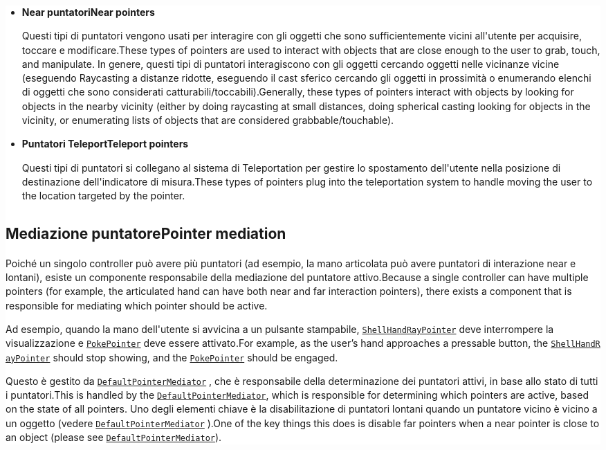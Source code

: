 - <span data-ttu-id="a8cda-125">**Near puntatori**</span><span class="sxs-lookup"><span data-stu-id="a8cda-125">**Near pointers**</span></span>

  <span data-ttu-id="a8cda-126">Questi tipi di puntatori vengono usati per interagire con gli oggetti che sono sufficientemente vicini all'utente per acquisire, toccare e modificare.</span><span class="sxs-lookup"><span data-stu-id="a8cda-126">These types of pointers are used to interact with objects that are close enough to the user to grab, touch, and manipulate.</span></span> <span data-ttu-id="a8cda-127">In genere, questi tipi di puntatori interagiscono con gli oggetti cercando oggetti nelle vicinanze vicine (eseguendo Raycasting a distanze ridotte, eseguendo il cast sferico cercando gli oggetti in prossimità o enumerando elenchi di oggetti che sono considerati catturabili/toccabili).</span><span class="sxs-lookup"><span data-stu-id="a8cda-127">Generally, these types of pointers interact with objects by looking for objects in the nearby vicinity (either by doing raycasting at small distances, doing spherical casting looking for objects in the vicinity, or enumerating lists of objects that are considered grabbable/touchable).</span></span>

- <span data-ttu-id="a8cda-128">**Puntatori Teleport**</span><span class="sxs-lookup"><span data-stu-id="a8cda-128">**Teleport pointers**</span></span>

  <span data-ttu-id="a8cda-129">Questi tipi di puntatori si collegano al sistema di Teleportation per gestire lo spostamento dell'utente nella posizione di destinazione dell'indicatore di misura.</span><span class="sxs-lookup"><span data-stu-id="a8cda-129">These types of pointers plug into the teleportation system to handle moving the user to the location targeted by the pointer.</span></span>

## <a name="pointer-mediation"></a><span data-ttu-id="a8cda-130">Mediazione puntatore</span><span class="sxs-lookup"><span data-stu-id="a8cda-130">Pointer mediation</span></span>

<span data-ttu-id="a8cda-131">Poiché un singolo controller può avere più puntatori (ad esempio, la mano articolata può avere puntatori di interazione near e lontani), esiste un componente responsabile della mediazione del puntatore attivo.</span><span class="sxs-lookup"><span data-stu-id="a8cda-131">Because a single controller can have multiple pointers (for example, the articulated hand can have both near and far interaction pointers), there exists a component that is responsible for mediating which pointer should be active.</span></span>

<span data-ttu-id="a8cda-132">Ad esempio, quando la mano dell'utente si avvicina a un pulsante stampabile, [`ShellHandRayPointer`](xref:Microsoft.MixedReality.Toolkit.Input.ShellHandRayPointer) deve interrompere la visualizzazione e [`PokePointer`](xref:Microsoft.MixedReality.Toolkit.Input.PokePointer) deve essere attivato.</span><span class="sxs-lookup"><span data-stu-id="a8cda-132">For example, as the user’s hand approaches a pressable button, the [`ShellHandRayPointer`](xref:Microsoft.MixedReality.Toolkit.Input.ShellHandRayPointer) should stop showing, and the [`PokePointer`](xref:Microsoft.MixedReality.Toolkit.Input.PokePointer) should be engaged.</span></span>

<span data-ttu-id="a8cda-133">Questo è gestito da [`DefaultPointerMediator`](xref:Microsoft.MixedReality.Toolkit.Input.DefaultPointerMediator) , che è responsabile della determinazione dei puntatori attivi, in base allo stato di tutti i puntatori.</span><span class="sxs-lookup"><span data-stu-id="a8cda-133">This is handled by the [`DefaultPointerMediator`](xref:Microsoft.MixedReality.Toolkit.Input.DefaultPointerMediator), which is responsible for determining which pointers are active, based on the state of all pointers.</span></span> <span data-ttu-id="a8cda-134">Uno degli elementi chiave è la disabilitazione di puntatori lontani quando un puntatore vicino è vicino a un oggetto (vedere [`DefaultPointerMediator`](xref:Microsoft.MixedReality.Toolkit.Input.DefaultPointerMediator) ).</span><span class="sxs-lookup"><span data-stu-id="a8cda-134">One of the key things this does is disable far pointers when a near pointer is close to an object (please see [`DefaultPointerMediator`](xref:Microsoft.MixedReality.Toolkit.Input.DefaultPointerMediator)).</span></span>
